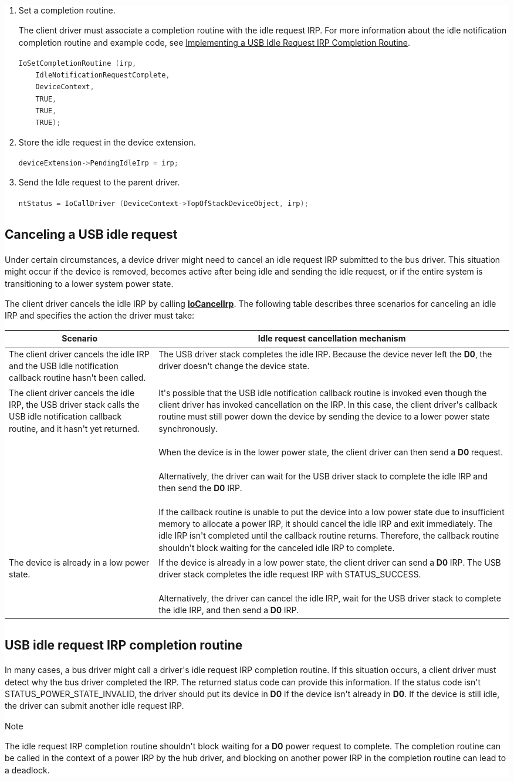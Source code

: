 1. Set a completion routine.

    The client driver must associate a completion routine with the idle request IRP. For more information about the idle notification completion routine and example code, see [Implementing a USB Idle Request IRP Completion Routine](../network/implementing-a-usb-idle-request-irp-completion-routine.md).

    ```cpp
    IoSetCompletionRoutine (irp,
        IdleNotificationRequestComplete,
        DeviceContext,
        TRUE,
        TRUE,
        TRUE);
    ```

1. Store the idle request in the device extension.

    ```cpp
    deviceExtension->PendingIdleIrp = irp;
    ```

1. Send the Idle request to the parent driver.

    ```cpp
    ntStatus = IoCallDriver (DeviceContext->TopOfStackDeviceObject, irp);
    ```

## Canceling a USB idle request

Under certain circumstances, a device driver might need to cancel an idle request IRP submitted to the bus driver. This situation might occur if the device is removed, becomes active after being idle and sending the idle request, or if the entire system is transitioning to a lower system power state.

The client driver cancels the idle IRP by calling **[IoCancelIrp](/windows-hardware/drivers/ddi/wdm/nf-wdm-iocancelirp)**. The following table describes three scenarios for canceling an idle IRP and specifies the action the driver must take:

| Scenario | Idle request cancellation mechanism |
|---|---|
| The client driver cancels the idle IRP and the USB idle notification callback routine hasn't been called. | The USB driver stack completes the idle IRP. Because the device never left the **D0**, the driver doesn't change the device state. |
| The client driver cancels the idle IRP, the USB driver stack calls the USB idle notification callback routine, and it hasn't yet returned. | It's possible that the USB idle notification callback routine is invoked even though the client driver has invoked cancellation on the IRP. In this case, the client driver's callback routine must still power down the device by sending the device to a lower power state synchronously.<br><br>When the device is in the lower power state, the client driver can then send a **D0** request.<br><br>Alternatively, the driver can wait for the USB driver stack to complete the idle IRP and then send the **D0** IRP.<br><br>If the callback routine is unable to put the device into a low power state due to insufficient memory to allocate a power IRP, it should cancel the idle IRP and exit immediately. The idle IRP isn't completed until the callback routine returns. Therefore, the callback routine shouldn't block waiting for the canceled idle IRP to complete. |
| The device is already in a low power state. | If the device is already in a low power state, the client driver can send a **D0** IRP. The USB driver stack completes the idle request IRP with STATUS_SUCCESS.<br><br>Alternatively, the driver can cancel the idle IRP, wait for the USB driver stack to complete the idle IRP, and then send a **D0** IRP. |

## USB idle request IRP completion routine

In many cases, a bus driver might call a driver's idle request IRP completion routine. If this situation occurs, a client driver must detect why the bus driver completed the IRP. The returned status code can provide this information. If the status code isn't STATUS_POWER_STATE_INVALID, the driver should put its device in **D0** if the device isn't already in **D0**. If the device is still idle, the driver can submit another idle request IRP.

> [!NOTE]
> The idle request IRP completion routine shouldn't block waiting for a **D0** power request to complete. The completion routine can be called in the context of a power IRP by the hub driver, and blocking on another power IRP in the completion routine can lead to a deadlock.
